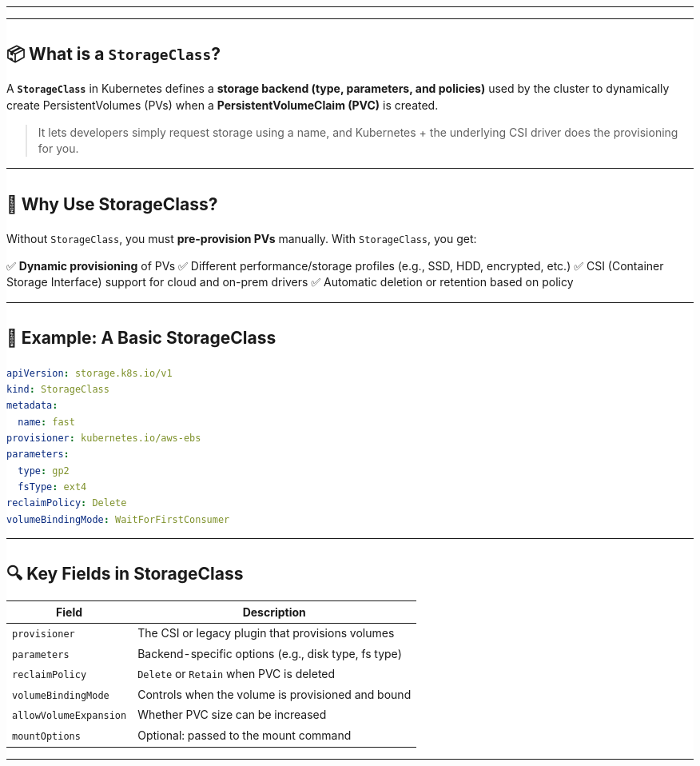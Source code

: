 ___________________________________________________________________________________________________________________________

---

## 📦 What is a `StorageClass`?

A **`StorageClass`** in Kubernetes defines a **storage backend (type, parameters, and policies)** used by the cluster to dynamically create PersistentVolumes (PVs) when a **PersistentVolumeClaim (PVC)** is created.

> It lets developers simply request storage using a name, and Kubernetes + the underlying CSI driver does the provisioning for you.

---

## 🧠 Why Use StorageClass?

Without `StorageClass`, you must **pre-provision PVs** manually. With `StorageClass`, you get:

✅ **Dynamic provisioning** of PVs
✅ Different performance/storage profiles (e.g., SSD, HDD, encrypted, etc.)
✅ CSI (Container Storage Interface) support for cloud and on-prem drivers
✅ Automatic deletion or retention based on policy

---

## 🧾 Example: A Basic StorageClass

```yaml
apiVersion: storage.k8s.io/v1
kind: StorageClass
metadata:
  name: fast
provisioner: kubernetes.io/aws-ebs
parameters:
  type: gp2
  fsType: ext4
reclaimPolicy: Delete
volumeBindingMode: WaitForFirstConsumer
```

---

## 🔍 Key Fields in StorageClass

| Field                  | Description                                         |
| ---------------------- | --------------------------------------------------- |
| `provisioner`          | The CSI or legacy plugin that provisions volumes    |
| `parameters`           | Backend-specific options (e.g., disk type, fs type) |
| `reclaimPolicy`        | `Delete` or `Retain` when PVC is deleted            |
| `volumeBindingMode`    | Controls when the volume is provisioned and bound   |
| `allowVolumeExpansion` | Whether PVC size can be increased                   |
| `mountOptions`         | Optional: passed to the mount command               |

---